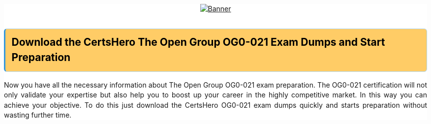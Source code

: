 <p style="text-align: center;"><a href="https://www.certshero.com/product-detail/og0-021"><img width="100%" src="https://i.redd.it/vixpkfso1g981.jpg" alt="Banner"/></a></p>

<h2><strong><span style="display:block; color:#000000; background:#ffcc66; border: 0.5px solid #AED6F1 ; border-left: 3px solid #3498DB; padding: .6em; border-radius: 6px;">Download the CertsHero The Open Group OG0-021 Exam Dumps and Start Preparation</span></strong></h2>

<p style="text-align: justify;">Now you have all the necessary information about The Open Group OG0-021 exam preparation. The OG0-021 certification will not only validate your expertise but also help you to boost up your career in the highly competitive market. In this way you can achieve your objective. To do this just download the CertsHero OG0-021 exam dumps quickly and starts preparation without wasting further time.</p>
